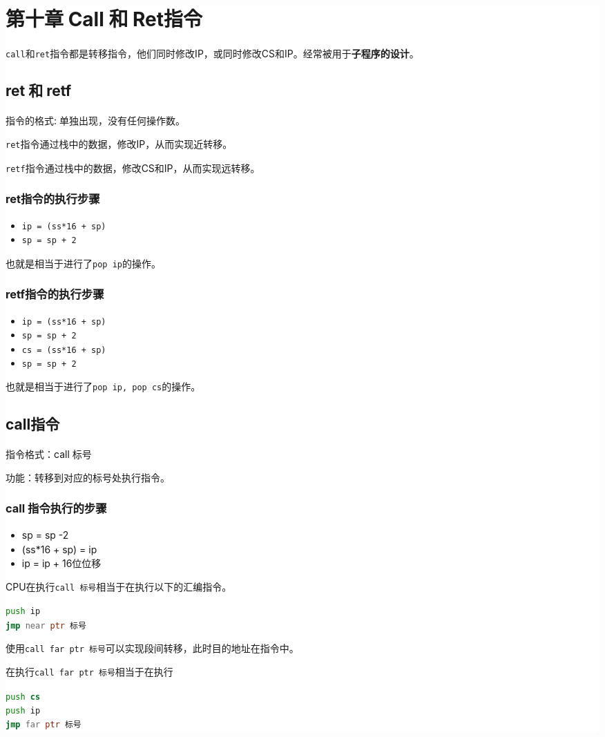 # 第十章 Call 和 Ret指令

`call`和`ret`指令都是转移指令，他们同时修改IP，或同时修改CS和IP。经常被用于**子程序的设计**。

## ret 和 retf

指令的格式: 单独出现，没有任何操作数。

`ret`指令通过栈中的数据，修改IP，从而实现近转移。

`retf`指令通过栈中的数据，修改CS和IP，从而实现远转移。

### ret指令的执行步骤

-   `ip = (ss*16 + sp)` 
-   `sp = sp + 2`

也就是相当于进行了`pop ip`的操作。

### retf指令的执行步骤

-   `ip = (ss*16 + sp)`
-   `sp = sp + 2`
-   `cs = (ss*16 + sp)`
-   `sp = sp + 2`

也就是相当于进行了`pop ip, pop cs`的操作。

## call指令

指令格式：call 标号

功能：转移到对应的标号处执行指令。

### call 指令执行的步骤

-   sp = sp -2
-   (ss*16 + sp) = ip
-   ip = ip + 16位位移

CPU在执行`call 标号`相当于在执行以下的汇编指令。

```asm
push ip
jmp near ptr 标号
```

使用`call far ptr 标号`可以实现段间转移，此时目的地址在指令中。

在执行`call far ptr 标号`相当于在执行

```asm
push cs
push ip
jmp far ptr 标号
```
